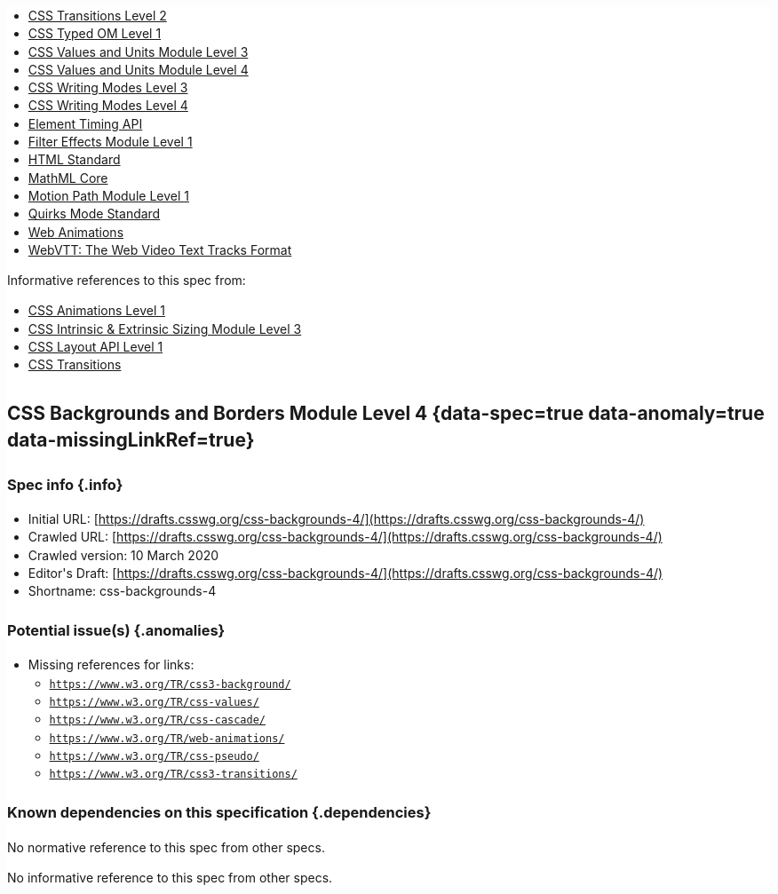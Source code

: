 - [CSS Transitions Level 2](https://drafts.csswg.org/css-transitions-2/)
- [CSS Typed OM Level 1](https://www.w3.org/TR/css-typed-om-1/)
- [CSS Values and Units Module Level 3](https://www.w3.org/TR/css-values-3/)
- [CSS Values and Units Module Level 4](https://www.w3.org/TR/css-values-4/)
- [CSS Writing Modes Level 3](https://www.w3.org/TR/css-writing-modes-3/)
- [CSS Writing Modes Level 4](https://www.w3.org/TR/css-writing-modes-4/)
- [Element Timing API](https://wicg.github.io/element-timing/)
- [Filter Effects Module Level 1](https://www.w3.org/TR/filter-effects-1/)
- [HTML Standard](https://html.spec.whatwg.org/multipage/)
- [MathML Core](https://mathml-refresh.github.io/mathml-core/)
- [Motion Path Module Level 1](https://www.w3.org/TR/motion-1/)
- [Quirks Mode Standard](https://quirks.spec.whatwg.org/)
- [Web Animations](https://www.w3.org/TR/web-animations-1/)
- [WebVTT: The Web Video Text Tracks Format](https://www.w3.org/TR/webvtt1/)

Informative references to this spec from:

- [CSS Animations Level 1](https://www.w3.org/TR/css-animations-1/)
- [CSS Intrinsic & Extrinsic Sizing Module Level 3](https://www.w3.org/TR/css-sizing-3/)
- [CSS Layout API Level 1](https://www.w3.org/TR/css-layout-api-1/)
- [CSS Transitions](https://www.w3.org/TR/css-transitions-1/)


## CSS Backgrounds and Borders Module Level 4 {data-spec=true data-anomaly=true data-missingLinkRef=true}

### Spec info {.info}

- Initial URL: [https://drafts.csswg.org/css-backgrounds-4/](https://drafts.csswg.org/css-backgrounds-4/)
- Crawled URL: [https://drafts.csswg.org/css-backgrounds-4/](https://drafts.csswg.org/css-backgrounds-4/)
- Crawled version: 10 March 2020
- Editor's Draft: [https://drafts.csswg.org/css-backgrounds-4/](https://drafts.csswg.org/css-backgrounds-4/)
- Shortname: css-backgrounds-4

### Potential issue(s) {.anomalies}

- Missing references for links: 
     * [`https://www.w3.org/TR/css3-background/`](https://www.w3.org/TR/css3-background/)
     * [`https://www.w3.org/TR/css-values/`](https://www.w3.org/TR/css-values/)
     * [`https://www.w3.org/TR/css-cascade/`](https://www.w3.org/TR/css-cascade/)
     * [`https://www.w3.org/TR/web-animations/`](https://www.w3.org/TR/web-animations/)
     * [`https://www.w3.org/TR/css-pseudo/`](https://www.w3.org/TR/css-pseudo/)
     * [`https://www.w3.org/TR/css3-transitions/`](https://www.w3.org/TR/css3-transitions/)

### Known dependencies on this specification {.dependencies}

No normative reference to this spec from other specs.

No informative reference to this spec from other specs.
